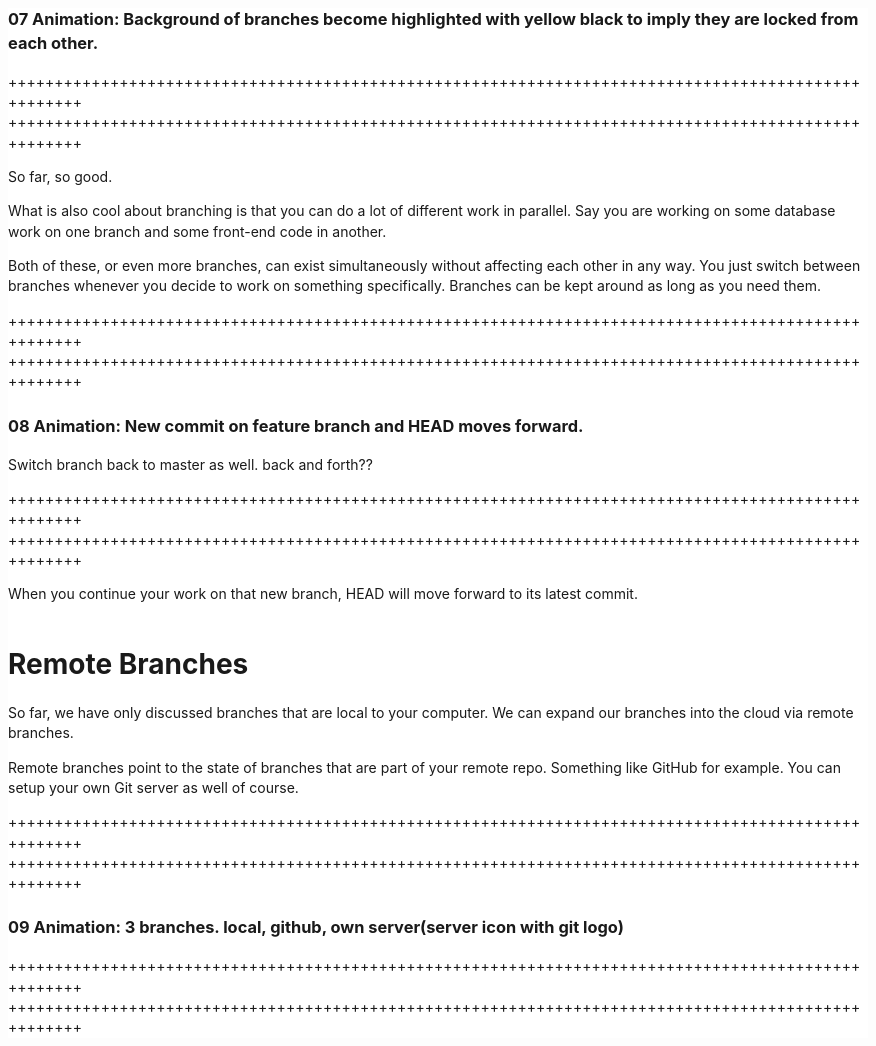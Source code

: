 ### 07 Animation: Background of branches become highlighted with yellow black to imply they are locked from each other.

++++++++++++++++++++++++++++++++++++++++++++++++++++++++++++++++++++++++++++++++++++++++++++++++++++
++++++++++++++++++++++++++++++++++++++++++++++++++++++++++++++++++++++++++++++++++++++++++++++++++++

So far, so good.

What is also cool about branching is that you can do a lot of different work in parallel. Say you are working on some database work on one branch and some front-end code in another.

Both of these, or even more branches, can exist simultaneously without affecting each other in any way. You just switch between branches whenever you decide to work on something specifically. Branches can be kept around as long as you need them.

++++++++++++++++++++++++++++++++++++++++++++++++++++++++++++++++++++++++++++++++++++++++++++++++++++
++++++++++++++++++++++++++++++++++++++++++++++++++++++++++++++++++++++++++++++++++++++++++++++++++++

### 08 Animation: New commit on feature branch and HEAD moves forward.

Switch branch back to master as well.
back and forth??

++++++++++++++++++++++++++++++++++++++++++++++++++++++++++++++++++++++++++++++++++++++++++++++++++++
++++++++++++++++++++++++++++++++++++++++++++++++++++++++++++++++++++++++++++++++++++++++++++++++++++

When you continue your work on that new branch, HEAD will move forward to its latest commit.

# Remote Branches

So far, we have only discussed branches that are local to your computer. We can expand our branches into the cloud via remote branches.

Remote branches point to the state of branches that are part of your remote repo. Something like GitHub for example. You can setup your own Git server as well of course. 


++++++++++++++++++++++++++++++++++++++++++++++++++++++++++++++++++++++++++++++++++++++++++++++++++++
++++++++++++++++++++++++++++++++++++++++++++++++++++++++++++++++++++++++++++++++++++++++++++++++++++

### 09 Animation: 3 branches. local, github, own server(server icon with git logo)

++++++++++++++++++++++++++++++++++++++++++++++++++++++++++++++++++++++++++++++++++++++++++++++++++++
++++++++++++++++++++++++++++++++++++++++++++++++++++++++++++++++++++++++++++++++++++++++++++++++++++
